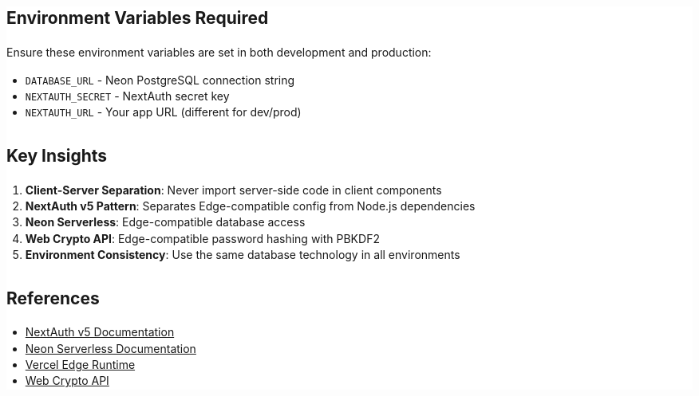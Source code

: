 ## Environment Variables Required

Ensure these environment variables are set in both development and production:
- `DATABASE_URL` - Neon PostgreSQL connection string
- `NEXTAUTH_SECRET` - NextAuth secret key
- `NEXTAUTH_URL` - Your app URL (different for dev/prod)

## Key Insights

1. **Client-Server Separation**: Never import server-side code in client components
2. **NextAuth v5 Pattern**: Separates Edge-compatible config from Node.js dependencies
3. **Neon Serverless**: Edge-compatible database access
4. **Web Crypto API**: Edge-compatible password hashing with PBKDF2
5. **Environment Consistency**: Use the same database technology in all environments

## References

- [NextAuth v5 Documentation](https://authjs.dev)
- [Neon Serverless Documentation](https://neon.tech/docs/serverless)
- [Vercel Edge Runtime](https://vercel.com/docs/functions/edge-runtime)
- [Web Crypto API](https://developer.mozilla.org/en-US/docs/Web/API/Web_Crypto_API)
